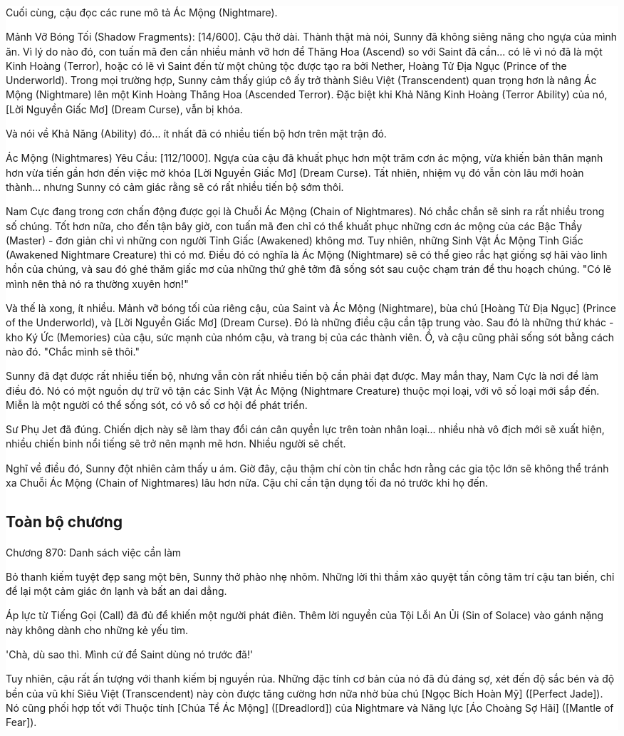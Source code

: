 Cuối cùng, cậu đọc các rune mô tả Ác Mộng (Nightmare).

Mảnh Vỡ Bóng Tối (Shadow Fragments): [14/600]. Cậu thở dài. Thành thật mà nói, Sunny đã không siêng năng cho ngựa của mình ăn. Vì lý do nào đó, con tuấn mã đen cần nhiều mảnh vỡ hơn để Thăng Hoa (Ascend) so với Saint đã cần... có lẽ vì nó đã là một Kinh Hoàng (Terror), hoặc có lẽ vì Saint đến từ một chủng tộc được tạo ra bởi Nether, Hoàng Tử Địa Ngục (Prince of the Underworld). Trong mọi trường hợp, Sunny cảm thấy giúp cô ấy trở thành Siêu Việt (Transcendent) quan trọng hơn là nâng Ác Mộng (Nightmare) lên một Kinh Hoàng Thăng Hoa (Ascended Terror). Đặc biệt khi Khả Năng Kinh Hoàng (Terror Ability) của nó, [Lời Nguyền Giấc Mơ] (Dream Curse), vẫn bị khóa.

Và nói về Khả Năng (Ability) đó... ít nhất đã có nhiều tiến bộ hơn trên mặt trận đó.

Ác Mộng (Nightmares) Yêu Cầu: [112/1000]. Ngựa của cậu đã khuất phục hơn một trăm cơn ác mộng, vừa khiến bản thân mạnh hơn vừa tiến gần hơn đến việc mở khóa [Lời Nguyền Giấc Mơ] (Dream Curse). Tất nhiên, nhiệm vụ đó vẫn còn lâu mới hoàn thành... nhưng Sunny có cảm giác rằng sẽ có rất nhiều tiến bộ sớm thôi.

Nam Cực đang trong cơn chấn động được gọi là Chuỗi Ác Mộng (Chain of Nightmares). Nó chắc chắn sẽ sinh ra rất nhiều trong số chúng. Tốt hơn nữa, cho đến tận bây giờ, con tuấn mã đen chỉ có thể khuất phục những cơn ác mộng của các Bậc Thầy (Master) - đơn giản chỉ vì những con người Tỉnh Giấc (Awakened) không mơ. Tuy nhiên, những Sinh Vật Ác Mộng Tỉnh Giấc (Awakened Nightmare Creature) thì có mơ. Điều đó có nghĩa là Ác Mộng (Nightmare) sẽ có thể gieo rắc hạt giống sợ hãi vào linh hồn của chúng, và sau đó ghé thăm giấc mơ của những thứ ghê tởm đã sống sót sau cuộc chạm trán để thu hoạch chúng. "Có lẽ mình nên thả nó ra thường xuyên hơn!"

Và thế là xong, ít nhiều. Mảnh vỡ bóng tối của riêng cậu, của Saint và Ác Mộng (Nightmare), bùa chú [Hoàng Tử Địa Ngục] (Prince of the Underworld), và [Lời Nguyền Giấc Mơ] (Dream Curse). Đó là những điều cậu cần tập trung vào. Sau đó là những thứ khác - kho Ký Ức (Memories) của cậu, sức mạnh của nhóm cậu, và trang bị của các thành viên. Ồ, và cậu cũng phải sống sót bằng cách nào đó. "Chắc mình sẽ thôi."

Sunny đã đạt được rất nhiều tiến bộ, nhưng vẫn còn rất nhiều tiến bộ cần phải đạt được. May mắn thay, Nam Cực là nơi để làm điều đó. Nó có một nguồn dự trữ vô tận các Sinh Vật Ác Mộng (Nightmare Creature) thuộc mọi loại, với vô số loại mới sắp đến. Miễn là một người có thể sống sót, có vô số cơ hội để phát triển.

Sư Phụ Jet đã đúng. Chiến dịch này sẽ làm thay đổi cán cân quyền lực trên toàn nhân loại... nhiều nhà vô địch mới sẽ xuất hiện, nhiều chiến binh nổi tiếng sẽ trở nên mạnh mẽ hơn. Nhiều người sẽ chết.

Nghĩ về điều đó, Sunny đột nhiên cảm thấy u ám. Giờ đây, cậu thậm chí còn tin chắc hơn rằng các gia tộc lớn sẽ không thể tránh xa Chuỗi Ác Mộng (Chain of Nightmares) lâu hơn nữa. Cậu chỉ cần tận dụng tối đa nó trước khi họ đến.

## Toàn bộ chương

Chương 870: Danh sách việc cần làm

Bỏ thanh kiếm tuyệt đẹp sang một bên, Sunny thở phào nhẹ nhõm. Những lời thì thầm xảo quyệt tấn công tâm trí cậu tan biến, chỉ để lại một cảm giác ớn lạnh và bất an dai dẳng.

Áp lực từ Tiếng Gọi (Call) đã đủ để khiến một người phát điên. Thêm lời nguyền của Tội Lỗi An Ủi (Sin of Solace) vào gánh nặng này không dành cho những kẻ yếu tim.

'Chà, dù sao thì. Mình cứ để Saint dùng nó trước đã!'

Tuy nhiên, cậu rất ấn tượng với thanh kiếm bị nguyền rủa. Những đặc tính cơ bản của nó đã đủ đáng sợ, xét đến độ sắc bén và độ bền của vũ khí Siêu Việt (Transcendent) này còn được tăng cường hơn nữa nhờ bùa chú [Ngọc Bích Hoàn Mỹ] ([Perfect Jade]). Nó cũng phối hợp tốt với Thuộc tính [Chúa Tể Ác Mộng] ([Dreadlord]) của Nightmare và Năng lực [Áo Choàng Sợ Hãi] ([Mantle of Fear]).
